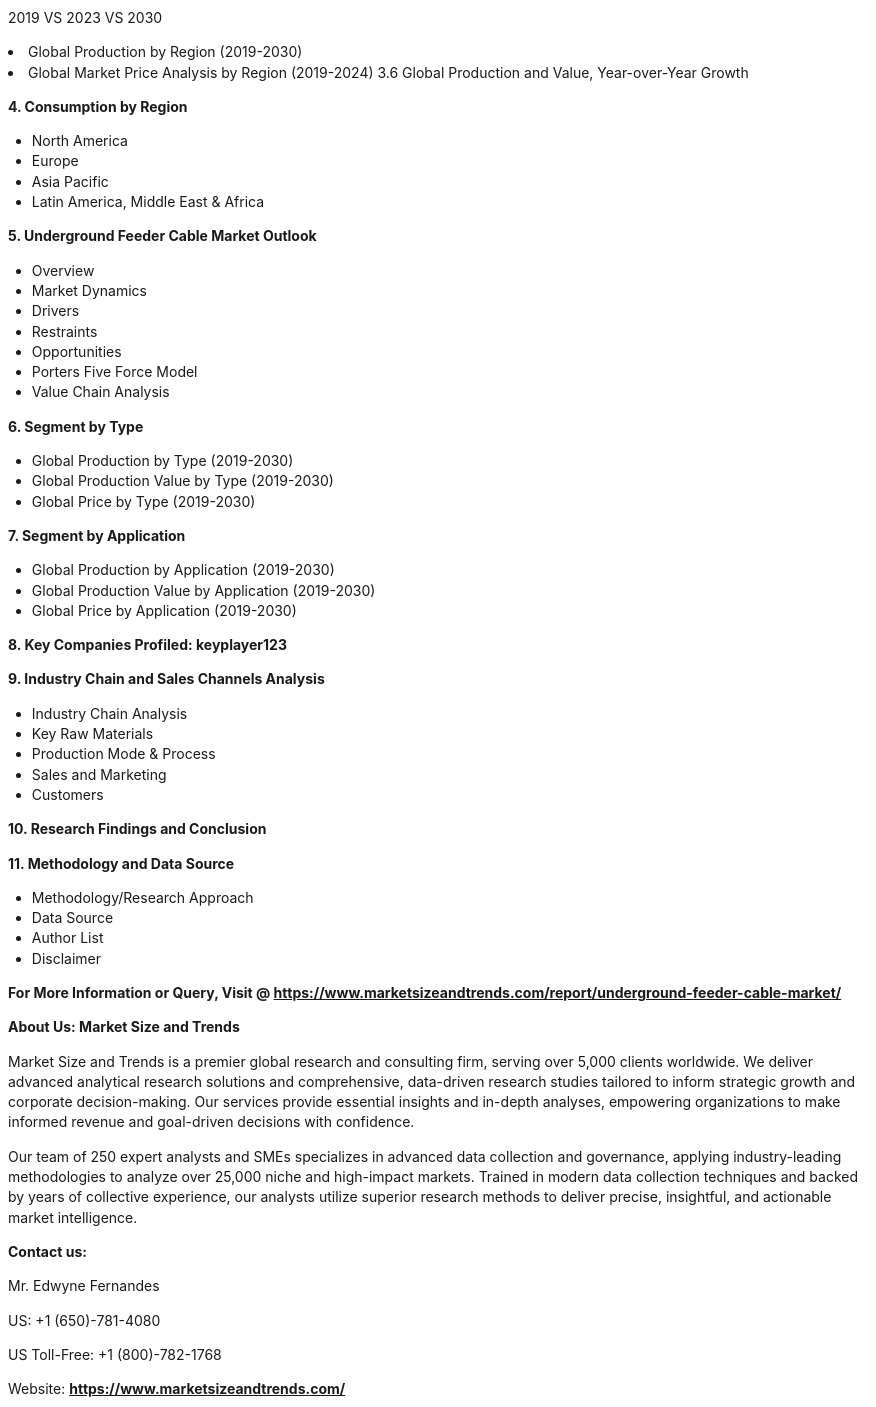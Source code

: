 2019 VS 2023 VS 2030</li><li>Global Production by Region (2019-2030)</li><li>Global Market Price Analysis by Region (2019-2024) 3.6 Global Production and Value, Year-over-Year Growth</li></ul><p><strong>4. Consumption by Region</strong></p><ul><li>North America</li><li>Europe</li><li>Asia Pacific</li><li>Latin America, Middle East &amp; Africa</li></ul><p><strong>5. Underground Feeder Cable Market Outlook</strong></p><ul><li>Overview</li><li>Market Dynamics</li><li>Drivers</li><li>Restraints</li><li>Opportunities</li><li>Porters Five Force Model</li><li>Value Chain Analysis&nbsp;</li></ul><p><strong>6. Segment by Type</strong></p><ul><li>Global Production by Type (2019-2030)</li><li>Global Production Value by Type (2019-2030)</li><li>Global Price by Type (2019-2030)</li></ul><p><strong>7. Segment by Application</strong></p><ul><li>Global Production by Application (2019-2030)</li><li>Global Production Value by Application (2019-2030)</li><li>Global Price by Application (2019-2030)</li></ul><p><strong>8. Key Companies Profiled: keyplayer123</strong></p><p><strong>9. Industry Chain and Sales Channels Analysis</strong></p><ul><li>Industry Chain Analysis</li><li>Key Raw Materials</li><li>Production Mode &amp; Process</li><li>Sales and Marketing</li><li>Customers</li></ul><p><strong>10. Research Findings and Conclusion</strong></p><p><strong>11. Methodology and Data Source</strong></p><ul><li>Methodology/Research Approach</li><li>Data Source</li><li>Author List</li><li>Disclaimer</li></ul></p><p><strong>For More Information or Query, Visit @ <a href="https://www.marketsizeandtrends.com/report/underground-feeder-cable-market/">https://www.marketsizeandtrends.com/report/underground-feeder-cable-market/</a></strong></p><p><strong>About Us: Market Size and Trends</strong></p><p>Market Size and Trends is a premier global research and consulting firm, serving over 5,000 clients worldwide. We deliver advanced analytical research solutions and comprehensive, data-driven research studies tailored to inform strategic growth and corporate decision-making. Our services provide essential insights and in-depth analyses, empowering organizations to make informed revenue and goal-driven decisions with confidence.</p><p>Our team of 250 expert analysts and SMEs specializes in advanced data collection and governance, applying industry-leading methodologies to analyze over 25,000 niche and high-impact markets. Trained in modern data collection techniques and backed by years of collective experience, our analysts utilize superior research methods to deliver precise, insightful, and actionable market intelligence.</p><p><strong>Contact us:</strong></p><p>Mr. Edwyne Fernandes</p><p>US: +1 (650)-781-4080</p><p>US Toll-Free: +1 (800)-782-1768</p><p>Website: <strong><a href="https://www.marketsizeandtrends.com/">https://www.marketsizeandtrends.com/</a></strong></p>
